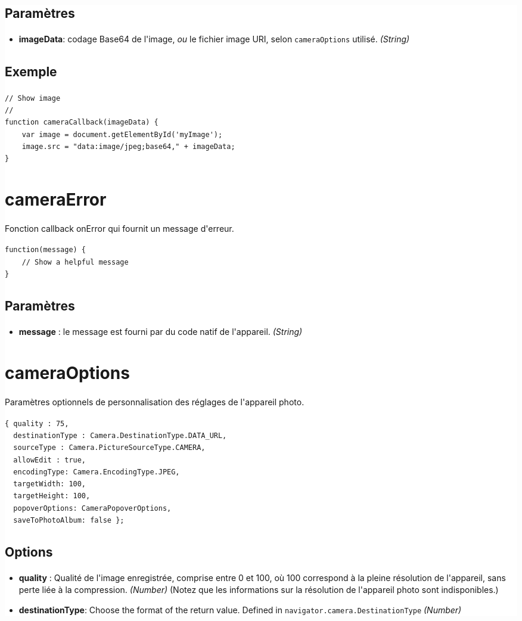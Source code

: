 
## Paramètres

*   **imageData**: codage Base64 de l'image, *ou* le fichier image URI, selon `cameraOptions` utilisé. *(String)*

## Exemple

    // Show image
    //
    function cameraCallback(imageData) {
        var image = document.getElementById('myImage');
        image.src = "data:image/jpeg;base64," + imageData;
    }


# cameraError

Fonction callback onError qui fournit un message d'erreur.

    function(message) {
        // Show a helpful message
    }
    

## Paramètres

*   **message** : le message est fourni par du code natif de l'appareil. *(String)*


# cameraOptions

Paramètres optionnels de personnalisation des réglages de l'appareil photo.

    { quality : 75,
      destinationType : Camera.DestinationType.DATA_URL,
      sourceType : Camera.PictureSourceType.CAMERA,
      allowEdit : true,
      encodingType: Camera.EncodingType.JPEG,
      targetWidth: 100,
      targetHeight: 100,
      popoverOptions: CameraPopoverOptions,
      saveToPhotoAlbum: false };
    

## Options

*   **quality** : Qualité de l'image enregistrée, comprise entre 0 et 100, où 100 correspond à la pleine résolution de l'appareil, sans perte liée à la compression. *(Number)* (Notez que les informations sur la résolution de l'appareil photo sont indisponibles.)

*   **destinationType**: Choose the format of the return value. Defined in `navigator.camera.DestinationType` *(Number)*
    